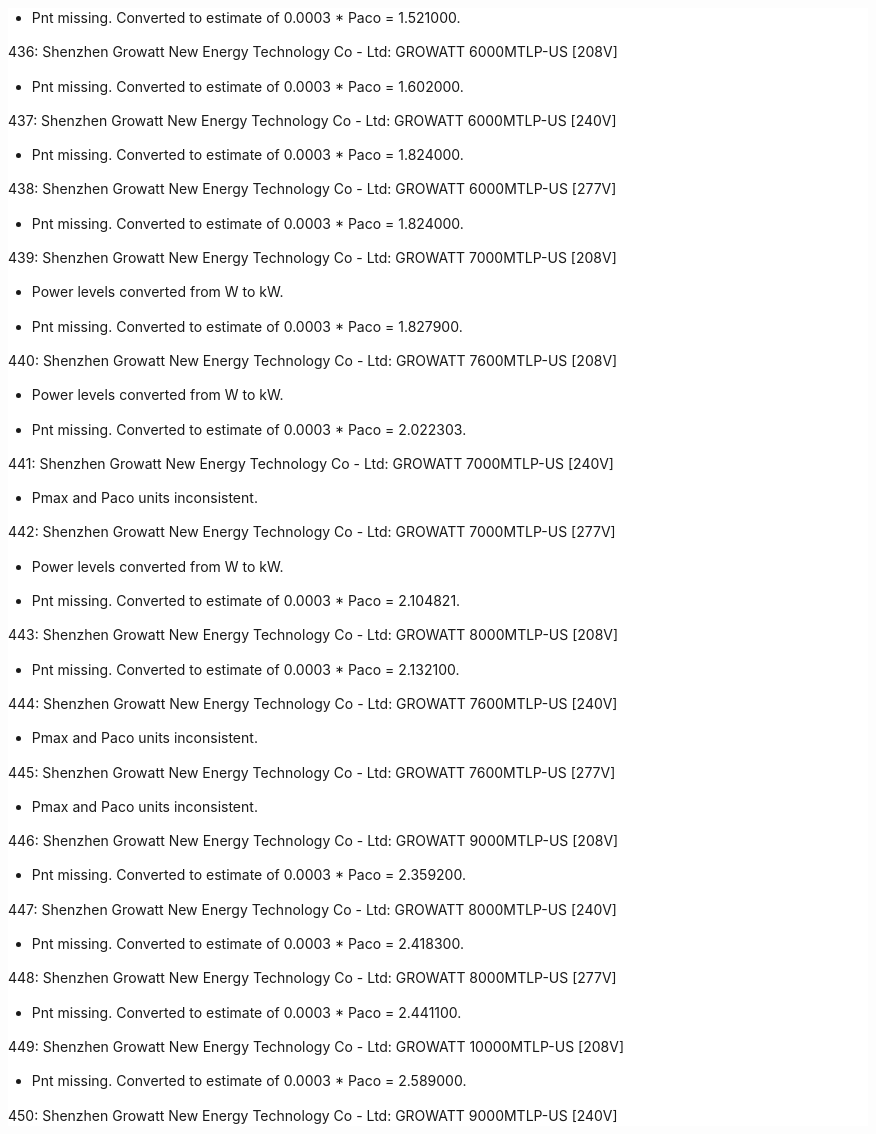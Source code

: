 * Pnt missing. Converted to estimate of 0.0003 * Paco = 1.521000.

436: Shenzhen Growatt New Energy Technology Co - Ltd: GROWATT 6000MTLP-US [208V]

* Pnt missing. Converted to estimate of 0.0003 * Paco = 1.602000.

437: Shenzhen Growatt New Energy Technology Co - Ltd: GROWATT 6000MTLP-US [240V]

* Pnt missing. Converted to estimate of 0.0003 * Paco = 1.824000.

438: Shenzhen Growatt New Energy Technology Co - Ltd: GROWATT 6000MTLP-US [277V]

* Pnt missing. Converted to estimate of 0.0003 * Paco = 1.824000.

439: Shenzhen Growatt New Energy Technology Co - Ltd: GROWATT 7000MTLP-US [208V]

* Power levels converted from W to kW.

* Pnt missing. Converted to estimate of 0.0003 * Paco = 1.827900.

440: Shenzhen Growatt New Energy Technology Co - Ltd: GROWATT 7600MTLP-US [208V]

* Power levels converted from W to kW.

* Pnt missing. Converted to estimate of 0.0003 * Paco = 2.022303.

441: Shenzhen Growatt New Energy Technology Co - Ltd: GROWATT 7000MTLP-US [240V]

* Pmax and Paco units inconsistent.

442: Shenzhen Growatt New Energy Technology Co - Ltd: GROWATT 7000MTLP-US [277V]

* Power levels converted from W to kW.

* Pnt missing. Converted to estimate of 0.0003 * Paco = 2.104821.

443: Shenzhen Growatt New Energy Technology Co - Ltd: GROWATT 8000MTLP-US [208V]

* Pnt missing. Converted to estimate of 0.0003 * Paco = 2.132100.

444: Shenzhen Growatt New Energy Technology Co - Ltd: GROWATT 7600MTLP-US [240V]

* Pmax and Paco units inconsistent.

445: Shenzhen Growatt New Energy Technology Co - Ltd: GROWATT 7600MTLP-US [277V]

* Pmax and Paco units inconsistent.

446: Shenzhen Growatt New Energy Technology Co - Ltd: GROWATT 9000MTLP-US [208V]

* Pnt missing. Converted to estimate of 0.0003 * Paco = 2.359200.

447: Shenzhen Growatt New Energy Technology Co - Ltd: GROWATT 8000MTLP-US [240V]

* Pnt missing. Converted to estimate of 0.0003 * Paco = 2.418300.

448: Shenzhen Growatt New Energy Technology Co - Ltd: GROWATT 8000MTLP-US [277V]

* Pnt missing. Converted to estimate of 0.0003 * Paco = 2.441100.

449: Shenzhen Growatt New Energy Technology Co - Ltd: GROWATT 10000MTLP-US [208V]

* Pnt missing. Converted to estimate of 0.0003 * Paco = 2.589000.

450: Shenzhen Growatt New Energy Technology Co - Ltd: GROWATT 9000MTLP-US [240V]
